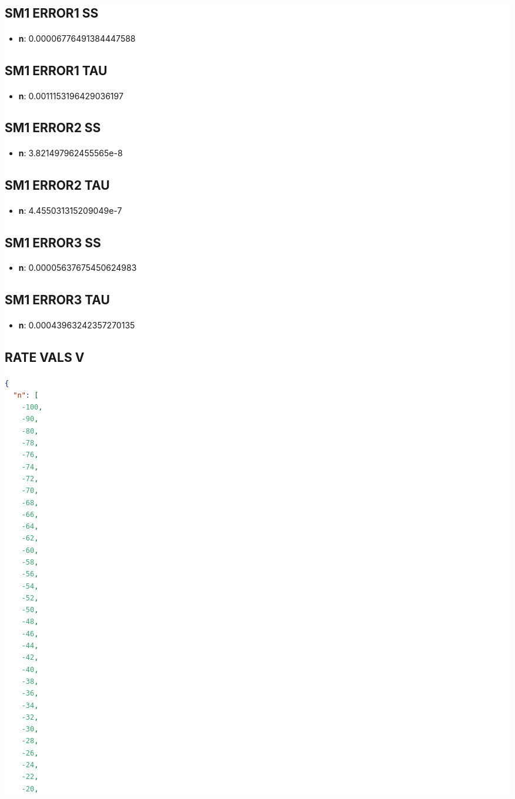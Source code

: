 ## SM1 ERROR1 SS

- **n**: 0.00006776491384447588

## SM1 ERROR1 TAU

- **n**: 0.0011153196429036197

## SM1 ERROR2 SS

- **n**: 3.821497962455565e-8

## SM1 ERROR2 TAU

- **n**: 4.455031315209049e-7

## SM1 ERROR3 SS

- **n**: 0.00005637675450624983

## SM1 ERROR3 TAU

- **n**: 0.00043963242357270135

## RATE VALS V

```json
{
  "n": [
    -100,
    -90,
    -80,
    -78,
    -76,
    -74,
    -72,
    -70,
    -68,
    -66,
    -64,
    -62,
    -60,
    -58,
    -56,
    -54,
    -52,
    -50,
    -48,
    -46,
    -44,
    -42,
    -40,
    -38,
    -36,
    -34,
    -32,
    -30,
    -28,
    -26,
    -24,
    -22,
    -20,
```